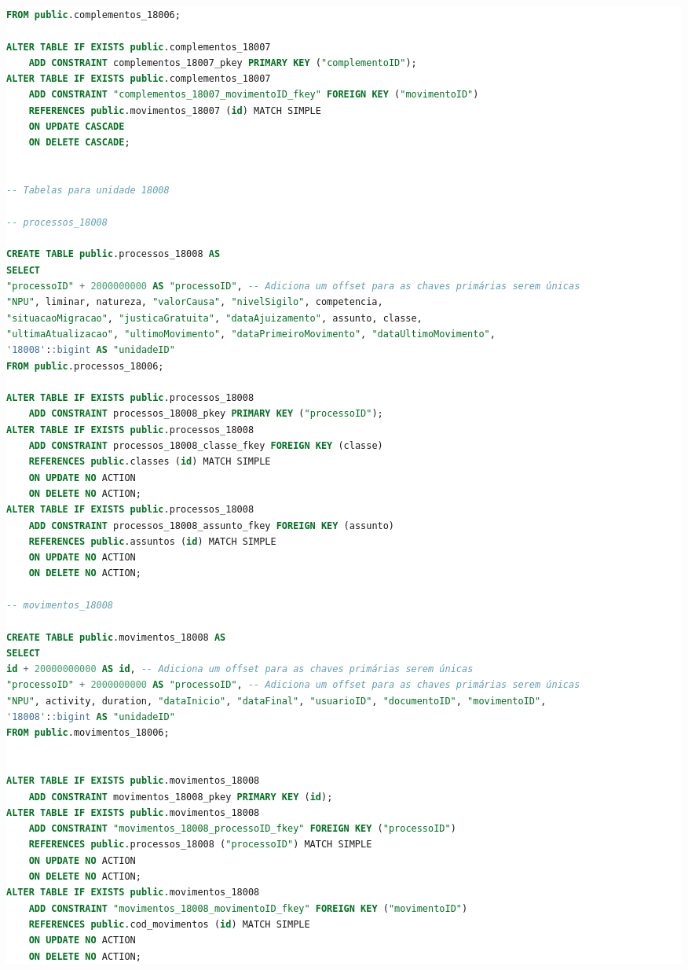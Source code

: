 ```sql
FROM public.complementos_18006;

ALTER TABLE IF EXISTS public.complementos_18007
    ADD CONSTRAINT complementos_18007_pkey PRIMARY KEY ("complementoID");
ALTER TABLE IF EXISTS public.complementos_18007
    ADD CONSTRAINT "complementos_18007_movimentoID_fkey" FOREIGN KEY ("movimentoID")
    REFERENCES public.movimentos_18007 (id) MATCH SIMPLE
    ON UPDATE CASCADE
    ON DELETE CASCADE;


-- Tabelas para unidade 18008

-- processos_18008

CREATE TABLE public.processos_18008 AS
SELECT
"processoID" + 2000000000 AS "processoID", -- Adiciona um offset para as chaves primárias serem únicas
"NPU", liminar, natureza, "valorCausa", "nivelSigilo", competencia, 
"situacaoMigracao", "justicaGratuita", "dataAjuizamento", assunto, classe, 
"ultimaAtualizacao", "ultimoMovimento", "dataPrimeiroMovimento", "dataUltimoMovimento", 
'18008'::bigint AS "unidadeID"
FROM public.processos_18006;

ALTER TABLE IF EXISTS public.processos_18008
    ADD CONSTRAINT processos_18008_pkey PRIMARY KEY ("processoID");
ALTER TABLE IF EXISTS public.processos_18008
    ADD CONSTRAINT processos_18008_classe_fkey FOREIGN KEY (classe)
    REFERENCES public.classes (id) MATCH SIMPLE
    ON UPDATE NO ACTION
    ON DELETE NO ACTION;
ALTER TABLE IF EXISTS public.processos_18008
    ADD CONSTRAINT processos_18008_assunto_fkey FOREIGN KEY (assunto)
    REFERENCES public.assuntos (id) MATCH SIMPLE
    ON UPDATE NO ACTION
    ON DELETE NO ACTION;

-- movimentos_18008

CREATE TABLE public.movimentos_18008 AS
SELECT
id + 20000000000 AS id, -- Adiciona um offset para as chaves primárias serem únicas
"processoID" + 2000000000 AS "processoID", -- Adiciona um offset para as chaves primárias serem únicas
"NPU", activity, duration, "dataInicio", "dataFinal", "usuarioID", "documentoID", "movimentoID",
'18008'::bigint AS "unidadeID"
FROM public.movimentos_18006;


ALTER TABLE IF EXISTS public.movimentos_18008
    ADD CONSTRAINT movimentos_18008_pkey PRIMARY KEY (id);
ALTER TABLE IF EXISTS public.movimentos_18008
    ADD CONSTRAINT "movimentos_18008_processoID_fkey" FOREIGN KEY ("processoID")
    REFERENCES public.processos_18008 ("processoID") MATCH SIMPLE
    ON UPDATE NO ACTION
    ON DELETE NO ACTION;
ALTER TABLE IF EXISTS public.movimentos_18008
    ADD CONSTRAINT "movimentos_18008_movimentoID_fkey" FOREIGN KEY ("movimentoID")
    REFERENCES public.cod_movimentos (id) MATCH SIMPLE
    ON UPDATE NO ACTION
    ON DELETE NO ACTION;

```